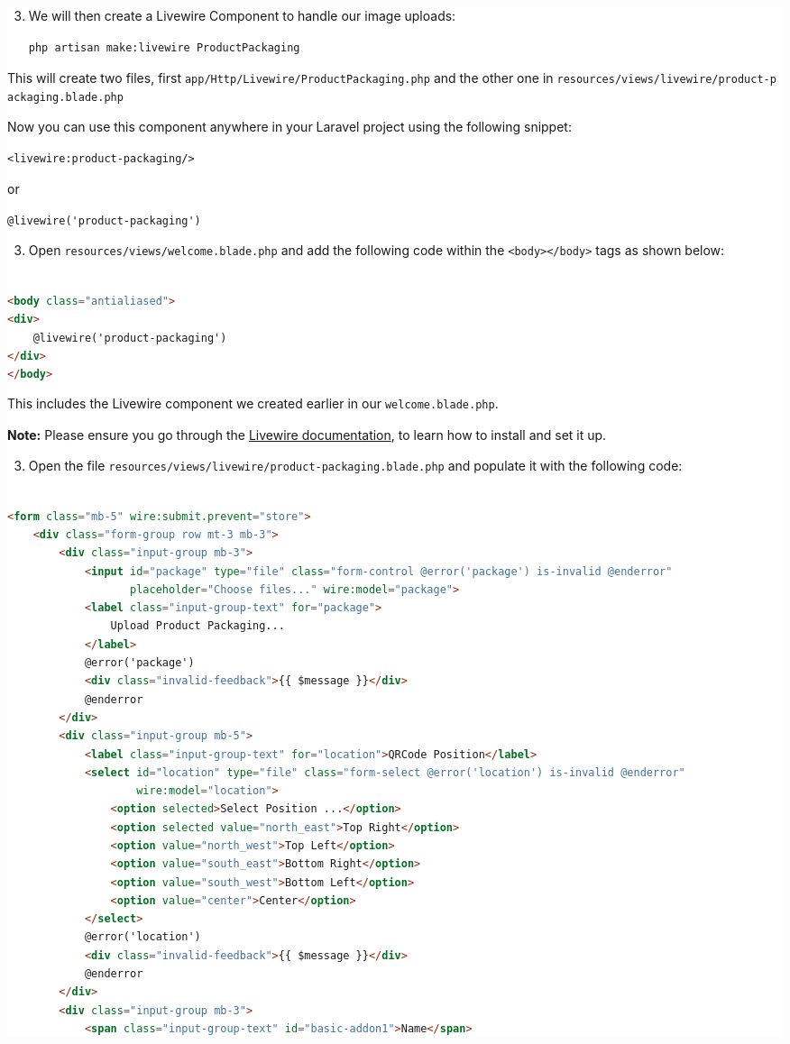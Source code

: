 3. We will then create a Livewire Component to handle our image uploads:

   `php artisan make:livewire ProductPackaging`

This will create two files, first `app/Http/Livewire/ProductPackaging.php` and the other one
in `resources/views/livewire/product-packaging.blade.php`

Now you can use this component anywhere in your Laravel project using the following snippet:

`<livewire:product-packaging/>`

or

`@livewire('product-packaging')`

3. Open `resources/views/welcome.blade.php` and add the following code within the `<body></body>` tags as shown below:

```html

<body class="antialiased">
<div>
	@livewire('product-packaging')
</div>
</body>
```

This includes the Livewire component we created earlier in our `welcome.blade.php`.

**Note:** Please ensure you go through the [Livewire documentation](https://laravel-livewire.com/docs/2.x/quickstart),
to learn how to install and set it up.

3. Open the file `resources/views/livewire/product-packaging.blade.php` and populate it with the following code:

```html

<form class="mb-5" wire:submit.prevent="store">
	<div class="form-group row mt-3 mb-3">
		<div class="input-group mb-3">
			<input id="package" type="file" class="form-control @error('package') is-invalid @enderror"
			       placeholder="Choose files..." wire:model="package">
			<label class="input-group-text" for="package">
				Upload Product Packaging...
			</label>
			@error('package')
			<div class="invalid-feedback">{{ $message }}</div>
			@enderror
		</div>
		<div class="input-group mb-5">
			<label class="input-group-text" for="location">QRCode Position</label>
			<select id="location" type="file" class="form-select @error('location') is-invalid @enderror"
			        wire:model="location">
				<option selected>Select Position ...</option>
				<option selected value="north_east">Top Right</option>
				<option value="north_west">Top Left</option>
				<option value="south_east">Bottom Right</option>
				<option value="south_west">Bottom Left</option>
				<option value="center">Center</option>
			</select>
			@error('location')
			<div class="invalid-feedback">{{ $message }}</div>
			@enderror
		</div>
		<div class="input-group mb-3">
			<span class="input-group-text" id="basic-addon1">Name</span>
```